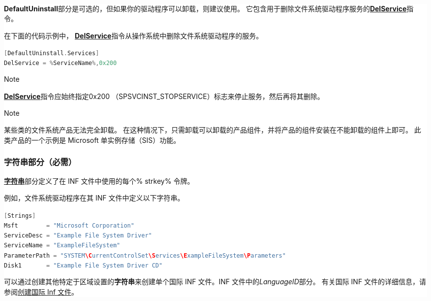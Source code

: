 **DefaultUninstall**部分是可选的，但如果你的驱动程序可以卸载，则建议使用。 它包含用于删除文件系统驱动程序服务的[**DelService**](https://docs.microsoft.com/windows-hardware/drivers/install/inf-delservice-directive)指令。

在下面的代码示例中， [**DelService**](https://docs.microsoft.com/windows-hardware/drivers/install/inf-delservice-directive)指令从操作系统中删除文件系统驱动程序的服务。

```cpp
[DefaultUninstall.Services]
DelService = %ServiceName%,0x200
```

> [!NOTE]
> [**DelService**](https://docs.microsoft.com/windows-hardware/drivers/install/inf-delservice-directive)指令应始终指定0x200 （SPSVCINST_STOPSERVICE）标志来停止服务，然后再将其删除。

> [!NOTE]
> 某些类的文件系统产品无法完全卸载。 在这种情况下，只需卸载可以卸载的产品组件，并将产品的组件安装在不能卸载的组件上即可。 此类产品的一个示例是 Microsoft 单实例存储（SIS）功能。

### <a name="strings-section-required"></a>字符串部分（必需）

[**字符串**](https://docs.microsoft.com/windows-hardware/drivers/install/inf-strings-section)部分定义了在 INF 文件中使用的每个% strkey% 令牌。

例如，文件系统驱动程序在其 INF 文件中定义以下字符串。

```cpp
[Strings]
Msft        = "Microsoft Corporation"
ServiceDesc = "Example File System Driver"
ServiceName = "ExampleFileSystem"
ParameterPath = "SYSTEM\CurrentControlSet\Services\ExampleFileSystem\Parameters"
Disk1       = "Example File System Driver CD"
```

可以通过创建其他特定于区域设置的**字符串**来创建单个国际 INF 文件。INF 文件中的*LanguageID*部分。 有关国际 INF 文件的详细信息，请参阅[创建国际 Inf 文件](https://docs.microsoft.com/windows-hardware/drivers/install/creating-international-inf-files)。
